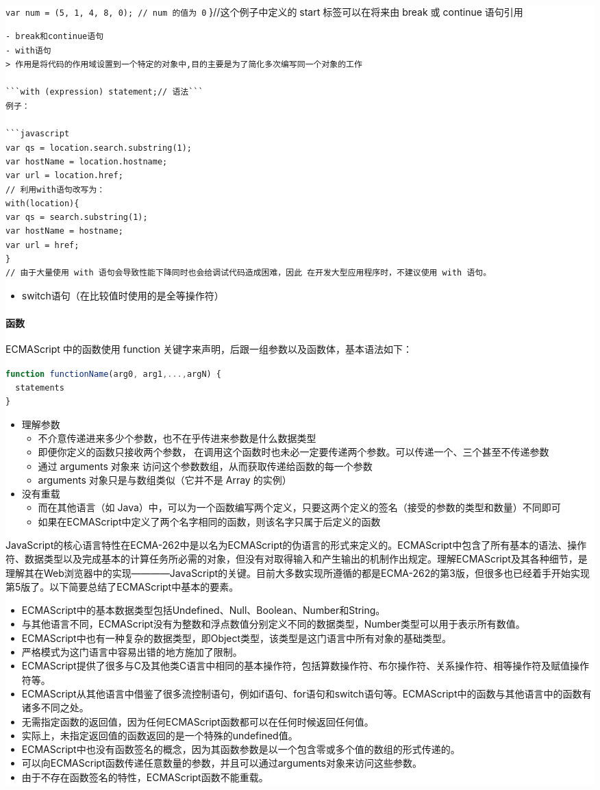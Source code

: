   ```var num = (5, 1, 4, 8, 0); // num 的值为 0```
  }//这个例子中定义的 start 标签可以在将来由 break 或 continue 语句引用
  ```
- break和continue语句
- with语句
> 作用是将代码的作用域设置到一个特定的对象中,目的主要是为了简化多次编写同一个对象的工作

```with (expression) statement;// 语法```
例子：

```javascript
var qs = location.search.substring(1); 
var hostName = location.hostname; 
var url = location.href;
// 利用with语句改写为：
with(location){
var qs = search.substring(1); 
var hostName = hostname; 
var url = href;
}
// 由于大量使用 with 语句会导致性能下降同时也会给调试代码造成困难，因此 在开发大型应用程序时，不建议使用 with 语句。
```

- switch语句（在比较值时使用的是全等操作符）

#### 函数

ECMAScript 中的函数使用 function 关键字来声明，后跟一组参数以及函数体，基本语法如下：

```javascript
function functionName(arg0, arg1,...,argN) { 
  statements
}
```

- 理解参数
  - 不介意传递进来多少个参数，也不在乎传进来参数是什么数据类型
  - 即便你定义的函数只接收两个参数， 在调用这个函数时也未必一定要传递两个参数。可以传递一个、三个甚至不传递参数
  - 通过 arguments 对象来 访问这个参数数组，从而获取传递给函数的每一个参数
  - arguments 对象只是与数组类似（它并不是 Array 的实例）
- 没有重载
  - 而在其他语言（如 Java）中，可以为一个函数编写两个定义，只要这两个定义的签名（接受的参数的类型和数量）不同即可
  - 如果在ECMAScript中定义了两个名字相同的函数，则该名字只属于后定义的函数


JavaScript的核心语言特性在ECMA-262中是以名为ECMAScript的伪语言的形式来定义的。ECMAScript中包含了所有基本的语法、操作符、数据类型以及完成基本的计算任务所必需的对象，但没有对取得输入和产生输出的机制作出规定。理解ECMAScript及其各种细节，是理解其在Web浏览器中的实现————JavaScript的关键。目前大多数实现所遵循的都是ECMA-262的第3版，但很多也已经着手开始实现第5版了。以下简要总结了ECMAScript中基本的要素。

- ECMAScript中的基本数据类型包括Undefined、Null、Boolean、Number和String。
- 与其他语言不同，ECMAScript没有为整数和浮点数值分别定义不同的数据类型，Number类型可以用于表示所有数值。
- ECMAScript中也有一种复杂的数据类型，即Object类型，该类型是这门语言中所有对象的基础类型。
- 严格模式为这门语言中容易出错的地方施加了限制。
- ECMAScript提供了很多与C及其他类C语言中相同的基本操作符，包括算数操作符、布尔操作符、关系操作符、相等操作符及赋值操作符等。
- ECMAScript从其他语言中借鉴了很多流控制语句，例如if语句、for语句和switch语句等。ECMAScript中的函数与其他语言中的函数有诸多不同之处。
- 无需指定函数的返回值，因为任何ECMAScript函数都可以在任何时候返回任何值。
- 实际上，未指定返回值的函数返回的是一个特殊的undefined值。
- ECMAScript中也没有函数签名的概念，因为其函数参数是以一个包含零或多个值的数组的形式传递的。
- 可以向ECMAScript函数传递任意数量的参数，并且可以通过arguments对象来访问这些参数。
- 由于不存在函数签名的特性，ECMAScript函数不能重载。



